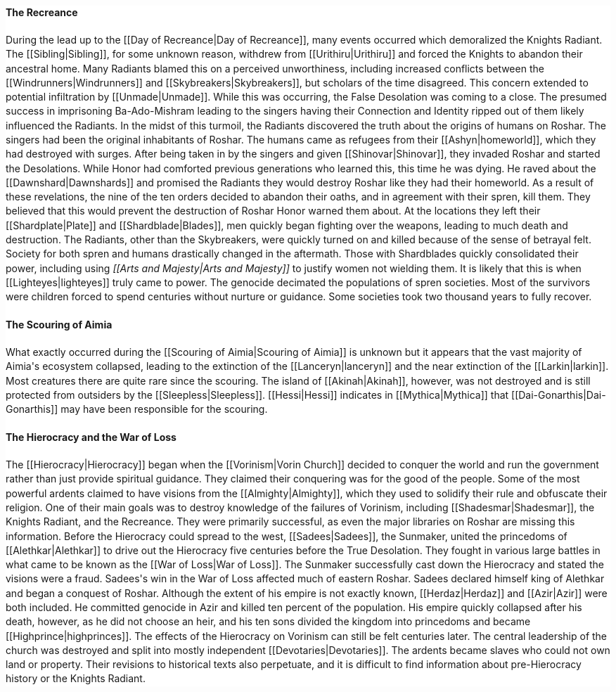#### The Recreance

During the lead up to the [[Day of Recreance\|Day of Recreance]], many events occurred which demoralized the Knights Radiant. The [[Sibling\|Sibling]], for some unknown reason, withdrew from [[Urithiru\|Urithiru]] and forced the Knights to abandon their ancestral home. Many Radiants blamed this on a perceived unworthiness, including increased conflicts between the [[Windrunners\|Windrunners]] and [[Skybreakers\|Skybreakers]], but scholars of the time disagreed. This concern extended to potential infiltration by [[Unmade\|Unmade]]. While this was occurring, the False Desolation was coming to a close. The presumed success in imprisoning Ba-Ado-Mishram leading to the singers having their Connection and Identity ripped out of them likely influenced the Radiants. In the midst of this turmoil, the Radiants discovered the truth about the origins of humans on Roshar. The singers had been the original inhabitants of Roshar. The humans came as refugees from their [[Ashyn\|homeworld]], which they had destroyed with surges. After being taken in by the singers and given [[Shinovar\|Shinovar]], they invaded Roshar and started the Desolations. While Honor had comforted previous generations who learned this, this time he was dying. He raved about the [[Dawnshard\|Dawnshards]] and promised the Radiants they would destroy Roshar like they had their homeworld.
As a result of these revelations, the nine of the ten orders decided to abandon their oaths, and in agreement with their spren, kill them. They believed that this would prevent the destruction of Roshar Honor warned them about. At the locations they left their [[Shardplate\|Plate]] and [[Shardblade\|Blades]], men quickly began fighting over the weapons, leading to much death and destruction. The Radiants, other than the Skybreakers, were quickly turned on and killed because of the sense of betrayal felt. Society for both spren and humans drastically changed in the aftermath. Those with Shardblades quickly consolidated their power, including using *[[Arts and Majesty\|Arts and Majesty]]* to justify women not wielding them. It is likely that this is when [[Lighteyes\|lighteyes]] truly came to power. The genocide decimated the populations of spren societies. Most of the survivors were children forced to spend centuries without nurture or guidance. Some societies took two thousand years to fully recover.

#### The Scouring of Aimia

What exactly occurred during the [[Scouring of Aimia\|Scouring of Aimia]] is unknown but it appears that the vast majority of Aimia's ecosystem collapsed, leading to the extinction of the [[Lanceryn\|lanceryn]] and the near extinction of the [[Larkin\|larkin]]. Most creatures there are quite rare since the scouring. The island of [[Akinah\|Akinah]], however, was not destroyed and is still protected from outsiders by the [[Sleepless\|Sleepless]]. [[Hessi\|Hessi]] indicates in [[Mythica\|Mythica]] that [[Dai-Gonarthis\|Dai-Gonarthis]] may have been responsible for the scouring.

#### The Hierocracy and the War of Loss

The [[Hierocracy\|Hierocracy]] began when the [[Vorinism\|Vorin Church]] decided to conquer the world and run the government rather than just provide spiritual guidance. They claimed their conquering was for the good of the people. Some of the most powerful ardents claimed to have visions from the [[Almighty\|Almighty]], which they used to solidify their rule and obfuscate their religion. One of their main goals was to destroy knowledge of the failures of Vorinism, including [[Shadesmar\|Shadesmar]], the Knights Radiant, and the Recreance. They were primarily successful, as even the major libraries on Roshar are missing this information. Before the Hierocracy could spread to the west, [[Sadees\|Sadees]], the Sunmaker, united the princedoms of [[Alethkar\|Alethkar]] to drive out the Hierocracy five centuries before the True Desolation. They fought in various large battles in what came to be known as the [[War of Loss\|War of Loss]]. The Sunmaker successfully cast down the Hierocracy and stated the visions were a fraud.
Sadees's win in the War of Loss affected much of eastern Roshar. Sadees declared himself king of Alethkar and began a conquest of Roshar. Although the extent of his empire is not exactly known, [[Herdaz\|Herdaz]] and [[Azir\|Azir]] were both included. He committed genocide in Azir and killed ten percent of the population. His empire quickly collapsed after his death, however, as he did not choose an heir, and his ten sons divided the kingdom into princedoms and became [[Highprince\|highprinces]]. The effects of the Hierocracy on Vorinism can still be felt centuries later. The central leadership of the church was destroyed and split into mostly independent [[Devotaries\|Devotaries]]. The ardents became slaves who could not own land or property. Their revisions to historical texts also perpetuate, and it is difficult to find information about pre-Hierocracy history or the Knights Radiant.
